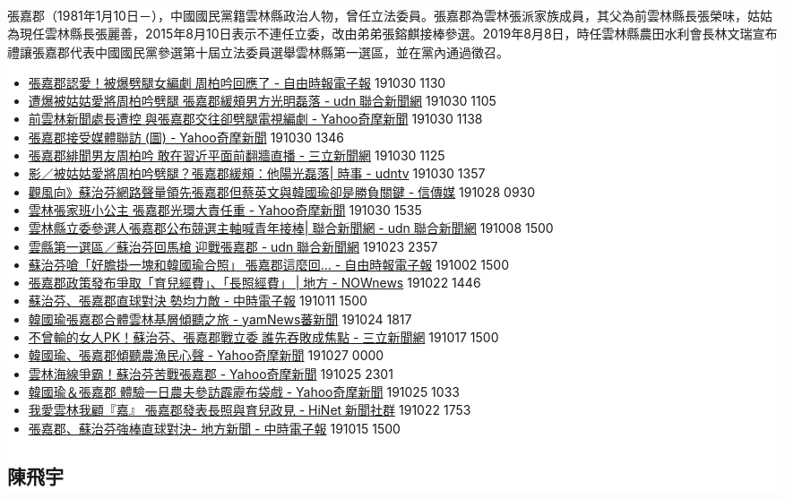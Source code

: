 張嘉郡（1981年1月10日－），中國國民黨籍雲林縣政治人物，曾任立法委員。張嘉郡為雲林張派家族成員，其父為前雲林縣長張榮味，姑姑為現任雲林縣長張麗善，2015年8月10日表示不連任立委，改由弟弟張鎔麒接棒參選。2019年8月8日，時任雲林縣農田水利會長林文瑞宣布禮讓張嘉郡代表中國國民黨參選第十屆立法委員選舉雲林縣第一選區，並在黨內通過徵召。
- [張嘉郡認愛！被爆劈腿女編劇 周柏吟回應了 - 自由時報電子報](https://news.ltn.com.tw/news/politics/breakingnews/2961670 "張嘉郡認愛！被爆劈腿女編劇 周柏吟回應了 - 自由時報電子報") 191030 1130
- [遭爆被姑姑愛將周柏吟劈腿 張嘉郡緩頰男方光明磊落 - udn 聯合新聞網](https://udn.com/news/story/7321/4133900 "遭爆被姑姑愛將周柏吟劈腿 張嘉郡緩頰男方光明磊落 - udn 聯合新聞網") 191030 1105
- [前雲林新聞處長遭控 與張嘉郡交往卻劈腿電視編劇 - Yahoo奇摩新聞](https://tw.news.yahoo.com/video/%E5%89%8D%E9%9B%B2%E6%9E%97%E6%96%B0%E8%81%9E%E8%99%95%E9%95%B7%E9%81%AD%E6%8E%A7-%E8%88%87%E5%BC%B5%E5%98%89%E9%83%A1%E4%BA%A4%E5%BE%80%E5%8D%BB%E5%8A%88%E8%85%BF%E9%9B%BB%E8%A6%96%E7%B7%A8%E5%8A%87-032539033.html "前雲林新聞處長遭控 與張嘉郡交往卻劈腿電視編劇 - Yahoo奇摩新聞") 191030 1138
- [張嘉郡接受媒體聯訪 (圖) - Yahoo奇摩新聞](https://tw.news.yahoo.com/%E5%BC%B5%E5%98%89%E9%83%A1%E6%8E%A5%E5%8F%97%E5%AA%92%E9%AB%94%E8%81%AF%E8%A8%AA-%E5%9C%96-054628653.html "張嘉郡接受媒體聯訪 (圖) - Yahoo奇摩新聞") 191030 1346
- [張嘉郡緋聞男友周柏吟 敢在習近平面前翻牆直播 - 三立新聞網](https://www.setn.com/News.aspx?NewsID=626794 "張嘉郡緋聞男友周柏吟 敢在習近平面前翻牆直播 - 三立新聞網") 191030 1125
- [影／被姑姑愛將周柏吟劈腿？張嘉郡緩頰：他陽光磊落| 時事 - udntv](https://video.udn.com/news/1158781 "影／被姑姑愛將周柏吟劈腿？張嘉郡緩頰：他陽光磊落| 時事 - udntv") 191030 1357
- [觀風向》蘇治芬網路聲量領先張嘉郡但蔡英文與韓國瑜卻是勝負關鍵 - 信傳媒](https://www.cmmedia.com.tw/home/articles/18208 "觀風向》蘇治芬網路聲量領先張嘉郡但蔡英文與韓國瑜卻是勝負關鍵 - 信傳媒") 191028 0930
- [雲林張家班小公主 張嘉郡光環大責任重 - Yahoo奇摩新聞](https://tw.news.yahoo.com/%E9%9B%B2%E6%9E%97%E5%BC%B5%E5%AE%B6%E7%8F%AD%E5%B0%8F%E5%85%AC%E4%B8%BB-%E5%BC%B5%E5%98%89%E9%83%A1%E5%85%89%E7%92%B0%E5%A4%A7%E8%B2%AC%E4%BB%BB%E9%87%8D-073500298.html "雲林張家班小公主 張嘉郡光環大責任重 - Yahoo奇摩新聞") 191030 1535
- [雲林縣立委參選人張嘉郡公布競選主軸喊青年接棒| 聯合新聞網 - udn 聯合新聞網](https://udn.com/news/story/7548/4093483 "雲林縣立委參選人張嘉郡公布競選主軸喊青年接棒| 聯合新聞網 - udn 聯合新聞網") 191008 1500
- [雲縣第一選區／蘇治芬回馬槍 迎戰張嘉郡 - udn 聯合新聞網](https://udn.com/news/story/11322/4122149 "雲縣第一選區／蘇治芬回馬槍 迎戰張嘉郡 - udn 聯合新聞網") 191023 2357
- [蘇治芬嗆「好膽掛一塊和韓國瑜合照」 張嘉郡這麼回… - 自由時報電子報](https://news.ltn.com.tw/news/politics/breakingnews/2934425 "蘇治芬嗆「好膽掛一塊和韓國瑜合照」 張嘉郡這麼回… - 自由時報電子報") 191002 1500
- [張嘉郡政策發布爭取「育兒經費」、「長照經費」 | 地方 - NOWnews](https://www.nownews.com/news/20191022/3705883/ "張嘉郡政策發布爭取「育兒經費」、「長照經費」 | 地方 - NOWnews") 191022 1446
- [蘇治芬、張嘉郡直球對決 勢均力敵 - 中時電子報](https://www.chinatimes.com/realtimenews/20191011000966-260407 "蘇治芬、張嘉郡直球對決 勢均力敵 - 中時電子報") 191011 1500
- [韓國瑜張嘉郡合體雲林基層傾聽之旅 - yamNews蕃新聞](https://n.yam.com/Article/20191024110218 "韓國瑜張嘉郡合體雲林基層傾聽之旅 - yamNews蕃新聞") 191024 1817
- [不曾輸的女人PK！蘇治芬、張嘉郡戰立委 誰先吞敗成焦點 - 三立新聞網](https://www.setn.com/News.aspx?NewsID=619506 "不曾輸的女人PK！蘇治芬、張嘉郡戰立委 誰先吞敗成焦點 - 三立新聞網") 191017 1500
- [韓國瑜、張嘉郡傾聽農漁民心聲 - Yahoo奇摩新聞](https://tw.news.yahoo.com/%E9%9F%93%E5%9C%8B%E7%91%9C-%E5%BC%B5%E5%98%89%E9%83%A1%E5%82%BE%E8%81%BD%E8%BE%B2%E6%BC%81%E6%B0%91%E5%BF%83%E8%81%B2-160000318.html "韓國瑜、張嘉郡傾聽農漁民心聲 - Yahoo奇摩新聞") 191027 0000
- [雲林海線爭霸！蘇治芬苦戰張嘉郡 - Yahoo奇摩新聞](https://tw.news.yahoo.com/%E9%9B%B2%E6%9E%97%E6%B5%B7%E7%B7%9A%E7%88%AD%E9%9C%B8-%E8%98%87%E6%B2%BB%E8%8A%AC%E8%8B%A6%E6%88%B0%E5%BC%B5%E5%98%89%E9%83%A1-105540447.html "雲林海線爭霸！蘇治芬苦戰張嘉郡 - Yahoo奇摩新聞") 191025 2301
- [韓國瑜＆張嘉郡 體驗一日農夫參訪霹靂布袋戲 - Yahoo奇摩新聞](https://tw.news.yahoo.com/%E9%9F%93%E5%9C%8B%E7%91%9C-%E5%BC%B5%E5%98%89%E9%83%A1-%E9%AB%94%E9%A9%97-%E6%97%A5%E8%BE%B2%E5%A4%AB%E5%8F%83%E8%A8%AA%E9%9C%B9%E9%9D%82%E5%B8%83%E8%A2%8B%E6%88%B2-023304070.html "韓國瑜＆張嘉郡 體驗一日農夫參訪霹靂布袋戲 - Yahoo奇摩新聞") 191025 1033
- [我愛雲林我顧『嘉』 張嘉郡發表長照與育兒政見 - HiNet 新聞社群](https://times.hinet.net/news/22615679 "我愛雲林我顧『嘉』 張嘉郡發表長照與育兒政見 - HiNet 新聞社群") 191022 1753
- [張嘉郡、蘇治芬強棒直球對決- 地方新聞 - 中時電子報](https://www.chinatimes.com/newspapers/20191015000709-260107 "張嘉郡、蘇治芬強棒直球對決- 地方新聞 - 中時電子報") 191015 1500

## 陳飛宇
